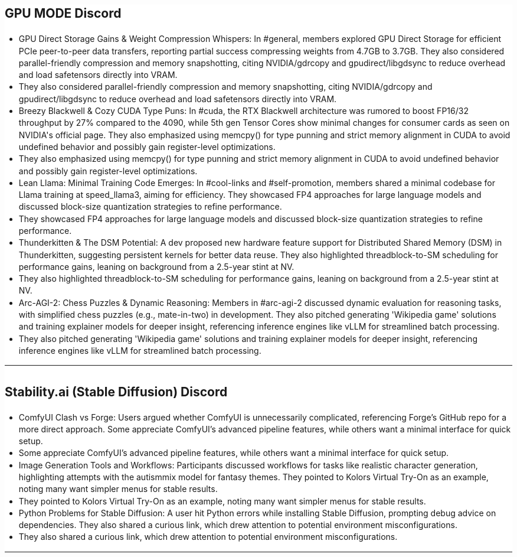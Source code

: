 
## GPU MODE Discord

* GPU Direct Storage Gains & Weight Compression Whispers: In #general, members explored GPU Direct Storage for efficient PCIe peer-to-peer data transfers, reporting partial success compressing weights from 4.7GB to 3.7GB.
They also considered parallel-friendly compression and memory snapshotting, citing NVIDIA/gdrcopy and gpudirect/libgdsync to reduce overhead and load safetensors directly into VRAM.
* They also considered parallel-friendly compression and memory snapshotting, citing NVIDIA/gdrcopy and gpudirect/libgdsync to reduce overhead and load safetensors directly into VRAM.
* Breezy Blackwell & Cozy CUDA Type Puns: In #cuda, the RTX Blackwell architecture was rumored to boost FP16/32 throughput by 27% compared to the 4090, while 5th gen Tensor Cores show minimal changes for consumer cards as seen on NVIDIA's official page.
They also emphasized using memcpy() for type punning and strict memory alignment in CUDA to avoid undefined behavior and possibly gain register-level optimizations.
* They also emphasized using memcpy() for type punning and strict memory alignment in CUDA to avoid undefined behavior and possibly gain register-level optimizations.
* Lean Llama: Minimal Training Code Emerges: In #cool-links and #self-promotion, members shared a minimal codebase for Llama training at speed_llama3, aiming for efficiency.
They showcased FP4 approaches for large language models and discussed block-size quantization strategies to refine performance.
* They showcased FP4 approaches for large language models and discussed block-size quantization strategies to refine performance.
* Thunderkitten & The DSM Potential: A dev proposed new hardware feature support for Distributed Shared Memory (DSM) in Thunderkitten, suggesting persistent kernels for better data reuse.
They also highlighted threadblock-to-SM scheduling for performance gains, leaning on background from a 2.5-year stint at NV.
* They also highlighted threadblock-to-SM scheduling for performance gains, leaning on background from a 2.5-year stint at NV.
* Arc-AGI-2: Chess Puzzles & Dynamic Reasoning: Members in #arc-agi-2 discussed dynamic evaluation for reasoning tasks, with simplified chess puzzles (e.g., mate-in-two) in development.
They also pitched generating 'Wikipedia game' solutions and training explainer models for deeper insight, referencing inference engines like vLLM for streamlined batch processing.
* They also pitched generating 'Wikipedia game' solutions and training explainer models for deeper insight, referencing inference engines like vLLM for streamlined batch processing.

---

## Stability.ai (Stable Diffusion) Discord

* ComfyUI Clash vs Forge: Users argued whether ComfyUI is unnecessarily complicated, referencing Forge’s GitHub repo for a more direct approach.
Some appreciate ComfyUI’s advanced pipeline features, while others want a minimal interface for quick setup.
* Some appreciate ComfyUI’s advanced pipeline features, while others want a minimal interface for quick setup.
* Image Generation Tools and Workflows: Participants discussed workflows for tasks like realistic character generation, highlighting attempts with the autismmix model for fantasy themes.
They pointed to Kolors Virtual Try-On as an example, noting many want simpler menus for stable results.
* They pointed to Kolors Virtual Try-On as an example, noting many want simpler menus for stable results.
* Python Problems for Stable Diffusion: A user hit Python errors while installing Stable Diffusion, prompting debug advice on dependencies.
They also shared a curious link, which drew attention to potential environment misconfigurations.
* They also shared a curious link, which drew attention to potential environment misconfigurations.

---